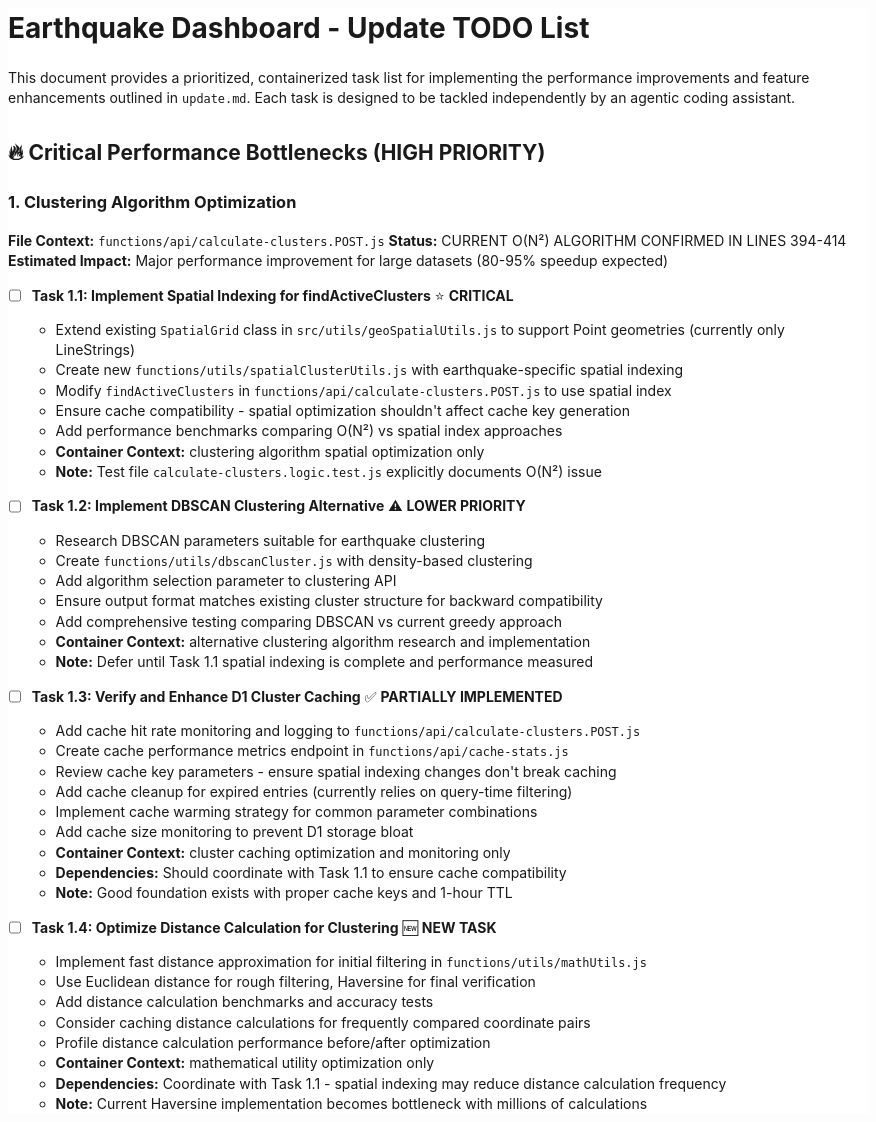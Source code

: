 # Earthquake Dashboard - Update TODO List

This document provides a prioritized, containerized task list for implementing the performance improvements and feature enhancements outlined in `update.md`. Each task is designed to be tackled independently by an agentic coding assistant.

## 🔥 Critical Performance Bottlenecks (HIGH PRIORITY)

### 1. Clustering Algorithm Optimization
**File Context:** `functions/api/calculate-clusters.POST.js`
**Status:** CURRENT O(N²) ALGORITHM CONFIRMED IN LINES 394-414
**Estimated Impact:** Major performance improvement for large datasets (80-95% speedup expected)

- [ ] **Task 1.1: Implement Spatial Indexing for findActiveClusters** ⭐ **CRITICAL**
  - Extend existing `SpatialGrid` class in `src/utils/geoSpatialUtils.js` to support Point geometries (currently only LineStrings)
  - Create new `functions/utils/spatialClusterUtils.js` with earthquake-specific spatial indexing
  - Modify `findActiveClusters` in `functions/api/calculate-clusters.POST.js` to use spatial index
  - Ensure cache compatibility - spatial optimization shouldn't affect cache key generation
  - Add performance benchmarks comparing O(N²) vs spatial index approaches
  - **Container Context:** clustering algorithm spatial optimization only
  - **Note:** Test file `calculate-clusters.logic.test.js` explicitly documents O(N²) issue

- [ ] **Task 1.2: Implement DBSCAN Clustering Alternative** ⚠️ **LOWER PRIORITY**
  - Research DBSCAN parameters suitable for earthquake clustering
  - Create `functions/utils/dbscanCluster.js` with density-based clustering
  - Add algorithm selection parameter to clustering API
  - Ensure output format matches existing cluster structure for backward compatibility
  - Add comprehensive testing comparing DBSCAN vs current greedy approach
  - **Container Context:** alternative clustering algorithm research and implementation
  - **Note:** Defer until Task 1.1 spatial indexing is complete and performance measured

- [ ] **Task 1.3: Verify and Enhance D1 Cluster Caching** ✅ **PARTIALLY IMPLEMENTED**
  - Add cache hit rate monitoring and logging to `functions/api/calculate-clusters.POST.js`
  - Create cache performance metrics endpoint in `functions/api/cache-stats.js`
  - Review cache key parameters - ensure spatial indexing changes don't break caching
  - Add cache cleanup for expired entries (currently relies on query-time filtering)
  - Implement cache warming strategy for common parameter combinations
  - Add cache size monitoring to prevent D1 storage bloat
  - **Container Context:** cluster caching optimization and monitoring only
  - **Dependencies:** Should coordinate with Task 1.1 to ensure cache compatibility
  - **Note:** Good foundation exists with proper cache keys and 1-hour TTL

- [ ] **Task 1.4: Optimize Distance Calculation for Clustering** 🆕 **NEW TASK**
  - Implement fast distance approximation for initial filtering in `functions/utils/mathUtils.js`
  - Use Euclidean distance for rough filtering, Haversine for final verification
  - Add distance calculation benchmarks and accuracy tests
  - Consider caching distance calculations for frequently compared coordinate pairs
  - Profile distance calculation performance before/after optimization
  - **Container Context:** mathematical utility optimization only
  - **Dependencies:** Coordinate with Task 1.1 - spatial indexing may reduce distance calculation frequency
  - **Note:** Current Haversine implementation becomes bottleneck with millions of calculations

